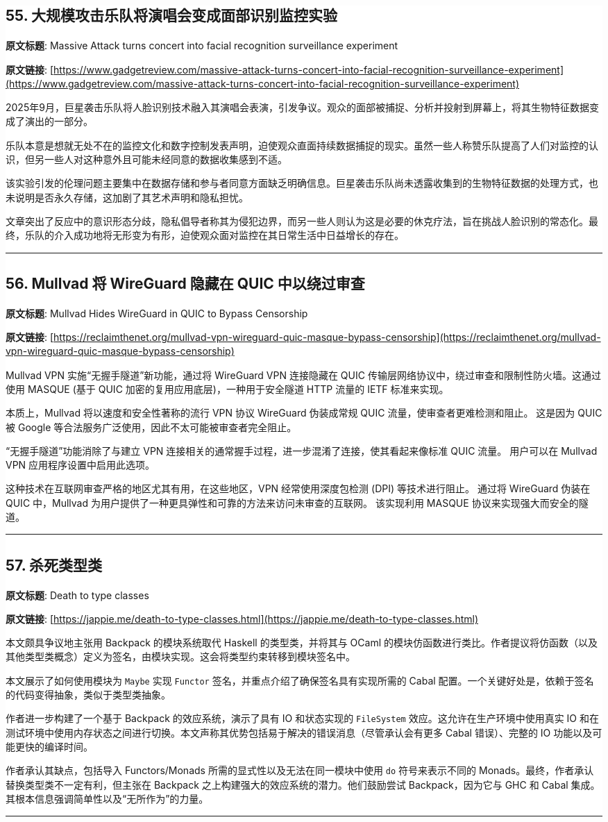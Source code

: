 ## 55. 大规模攻击乐队将演唱会变成面部识别监控实验

**原文标题**: Massive Attack turns concert into facial recognition surveillance experiment

**原文链接**: [https://www.gadgetreview.com/massive-attack-turns-concert-into-facial-recognition-surveillance-experiment](https://www.gadgetreview.com/massive-attack-turns-concert-into-facial-recognition-surveillance-experiment)

2025年9月，巨星袭击乐队将人脸识别技术融入其演唱会表演，引发争议。观众的面部被捕捉、分析并投射到屏幕上，将其生物特征数据变成了演出的一部分。

乐队本意是想就无处不在的监控文化和数字控制发表声明，迫使观众直面持续数据捕捉的现实。虽然一些人称赞乐队提高了人们对监控的认识，但另一些人对这种意外且可能未经同意的数据收集感到不适。

该实验引发的伦理问题主要集中在数据存储和参与者同意方面缺乏明确信息。巨星袭击乐队尚未透露收集到的生物特征数据的处理方式，也未说明是否永久存储，这加剧了其艺术声明和隐私担忧。

文章突出了反应中的意识形态分歧，隐私倡导者称其为侵犯边界，而另一些人则认为这是必要的休克疗法，旨在挑战人脸识别的常态化。最终，乐队的介入成功地将无形变为有形，迫使观众面对监控在其日常生活中日益增长的存在。

---

## 56. Mullvad 将 WireGuard 隐藏在 QUIC 中以绕过审查

**原文标题**: Mullvad Hides WireGuard in QUIC to Bypass Censorship

**原文链接**: [https://reclaimthenet.org/mullvad-vpn-wireguard-quic-masque-bypass-censorship](https://reclaimthenet.org/mullvad-vpn-wireguard-quic-masque-bypass-censorship)

Mullvad VPN 实施“无握手隧道”新功能，通过将 WireGuard VPN 连接隐藏在 QUIC 传输层网络协议中，绕过审查和限制性防火墙。这通过使用 MASQUE (基于 QUIC 加密的复用应用底层)，一种用于安全隧道 HTTP 流量的 IETF 标准来实现。

本质上，Mullvad 将以速度和安全性著称的流行 VPN 协议 WireGuard 伪装成常规 QUIC 流量，使审查者更难检测和阻止。 这是因为 QUIC 被 Google 等合法服务广泛使用，因此不太可能被审查者完全阻止。

“无握手隧道”功能消除了与建立 VPN 连接相关的通常握手过程，进一步混淆了连接，使其看起来像标准 QUIC 流量。 用户可以在 Mullvad VPN 应用程序设置中启用此选项。

这种技术在互联网审查严格的地区尤其有用，在这些地区，VPN 经常使用深度包检测 (DPI) 等技术进行阻止。 通过将 WireGuard 伪装在 QUIC 中，Mullvad 为用户提供了一种更具弹性和可靠的方法来访问未审查的互联网。 该实现利用 MASQUE 协议来实现强大而安全的隧道。

---

## 57. 杀死类型类

**原文标题**: Death to type classes

**原文链接**: [https://jappie.me/death-to-type-classes.html](https://jappie.me/death-to-type-classes.html)

本文颇具争议地主张用 Backpack 的模块系统取代 Haskell 的类型类，并将其与 OCaml 的模块仿函数进行类比。作者提议将仿函数（以及其他类型类概念）定义为签名，由模块实现。这会将类型约束转移到模块签名中。

本文展示了如何使用模块为 `Maybe` 实现 `Functor` 签名，并重点介绍了确保签名具有实现所需的 Cabal 配置。一个关键好处是，依赖于签名的代码变得抽象，类似于类型类抽象。

作者进一步构建了一个基于 Backpack 的效应系统，演示了具有 IO 和状态实现的 `FileSystem` 效应。这允许在生产环境中使用真实 IO 和在测试环境中使用内存状态之间进行切换。本文声称其优势包括易于解决的错误消息（尽管承认会有更多 Cabal 错误）、完整的 IO 功能以及可能更快的编译时间。

作者承认其缺点，包括导入 Functors/Monads 所需的显式性以及无法在同一模块中使用 `do` 符号来表示不同的 Monads。最终，作者承认替换类型类不一定有利，但主张在 Backpack 之上构建强大的效应系统的潜力。他们鼓励尝试 Backpack，因为它与 GHC 和 Cabal 集成。其根本信息强调简单性以及“无所作为”的力量。

---
